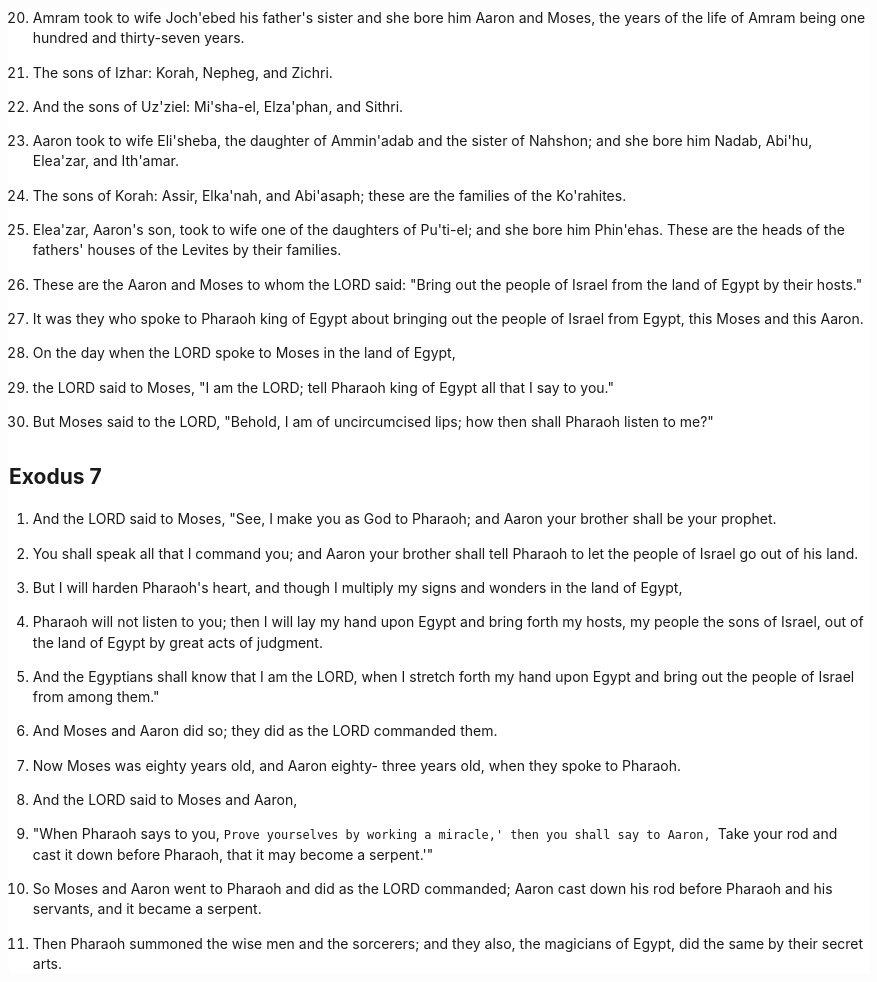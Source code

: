 20. Amram took to wife Joch'ebed his father's sister and she bore him Aaron and Moses, the years of the life of Amram being one hundred and thirty-seven years.

21. The sons of Izhar: Korah, Nepheg, and Zichri.

22. And the sons of Uz'ziel: Mi'sha-el, Elza'phan, and Sithri.

23. Aaron took to wife Eli'sheba, the daughter of Ammin'adab and the sister of Nahshon; and she bore him Nadab, Abi'hu, Elea'zar, and Ith'amar.

24. The sons of Korah: Assir, Elka'nah, and Abi'asaph; these are the families of the Ko'rahites.

25. Elea'zar, Aaron's son, took to wife one of the daughters of Pu'ti-el; and she bore him Phin'ehas. These are the heads of the fathers' houses of the Levites by their families.

26. These are the Aaron and Moses to whom the LORD said: "Bring out the people of Israel from the land of Egypt by their hosts."

27. It was they who spoke to Pharaoh king of Egypt about bringing out the people of Israel from Egypt, this Moses and this Aaron.

28. On the day when the LORD spoke to Moses in the land of Egypt,

29. the LORD said to Moses, "I am the LORD; tell Pharaoh king of Egypt all that I say to you."

30. But Moses said to the LORD, "Behold, I am of uncircumcised lips; how then shall Pharaoh listen to me?"

## Exodus 7

1. And the LORD said to Moses, "See, I make you as God to Pharaoh; and Aaron your brother shall be your prophet.

2. You shall speak all that I command you; and Aaron your brother shall tell Pharaoh to let the people of Israel go out of his land.

3. But I will harden Pharaoh's heart, and though I multiply my signs and wonders in the land of Egypt,

4. Pharaoh will not listen to you; then I will lay my hand upon Egypt and bring forth my hosts, my people the sons of Israel, out of the land of Egypt by great acts of judgment.

5. And the Egyptians shall know that I am the LORD, when I stretch forth my hand upon Egypt and bring out the people of Israel from among them."

6. And Moses and Aaron did so; they did as the LORD commanded them.

7. Now Moses was eighty years old, and Aaron eighty- three years old, when they spoke to Pharaoh.

8. And the LORD said to Moses and Aaron,

9. "When Pharaoh says to you, `Prove yourselves by working a miracle,' then you shall say to Aaron, `Take your rod and cast it down before Pharaoh, that it may become a serpent.'"

10. So Moses and Aaron went to Pharaoh and did as the LORD commanded; Aaron cast down his rod before Pharaoh and his servants, and it became a serpent.

11. Then Pharaoh summoned the wise men and the sorcerers; and they also, the magicians of Egypt, did the same by their secret arts.
